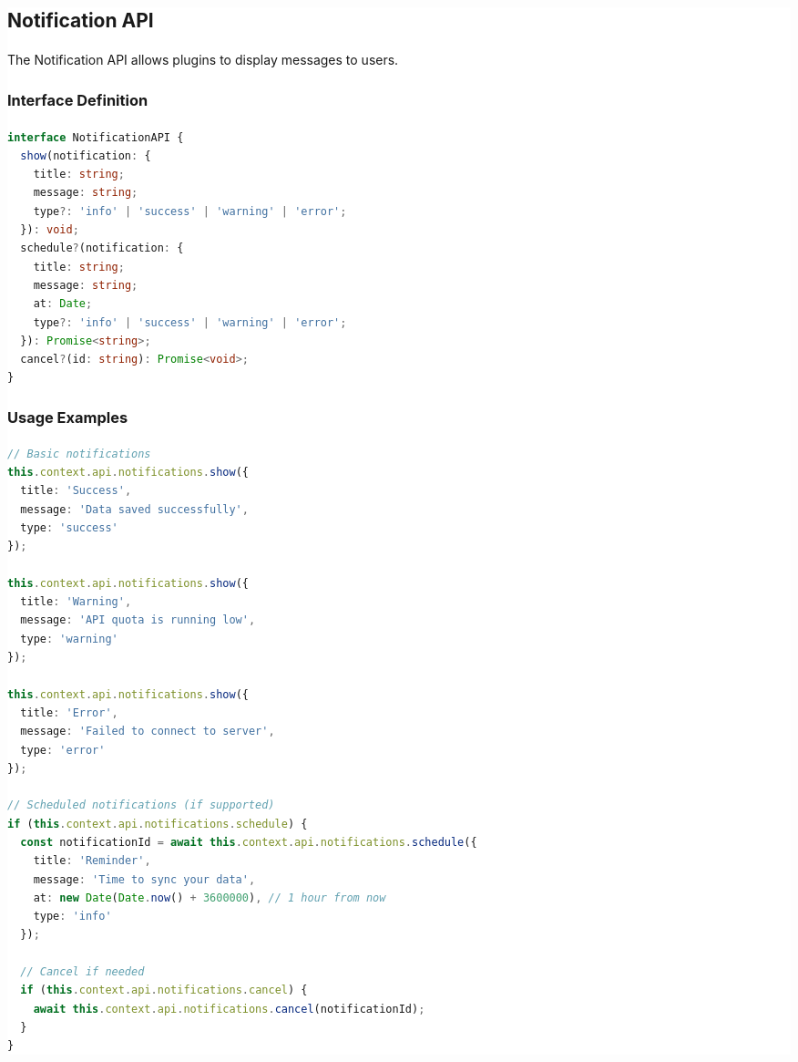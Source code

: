 ## Notification API

The Notification API allows plugins to display messages to users.

### Interface Definition

```typescript
interface NotificationAPI {
  show(notification: {
    title: string;
    message: string;
    type?: 'info' | 'success' | 'warning' | 'error';
  }): void;
  schedule?(notification: {
    title: string;
    message: string;
    at: Date;
    type?: 'info' | 'success' | 'warning' | 'error';
  }): Promise<string>;
  cancel?(id: string): Promise<void>;
}
```

### Usage Examples

```typescript
// Basic notifications
this.context.api.notifications.show({
  title: 'Success',
  message: 'Data saved successfully',
  type: 'success'
});

this.context.api.notifications.show({
  title: 'Warning',
  message: 'API quota is running low',
  type: 'warning'
});

this.context.api.notifications.show({
  title: 'Error',
  message: 'Failed to connect to server',
  type: 'error'
});

// Scheduled notifications (if supported)
if (this.context.api.notifications.schedule) {
  const notificationId = await this.context.api.notifications.schedule({
    title: 'Reminder',
    message: 'Time to sync your data',
    at: new Date(Date.now() + 3600000), // 1 hour from now
    type: 'info'
  });
  
  // Cancel if needed
  if (this.context.api.notifications.cancel) {
    await this.context.api.notifications.cancel(notificationId);
  }
}
```
